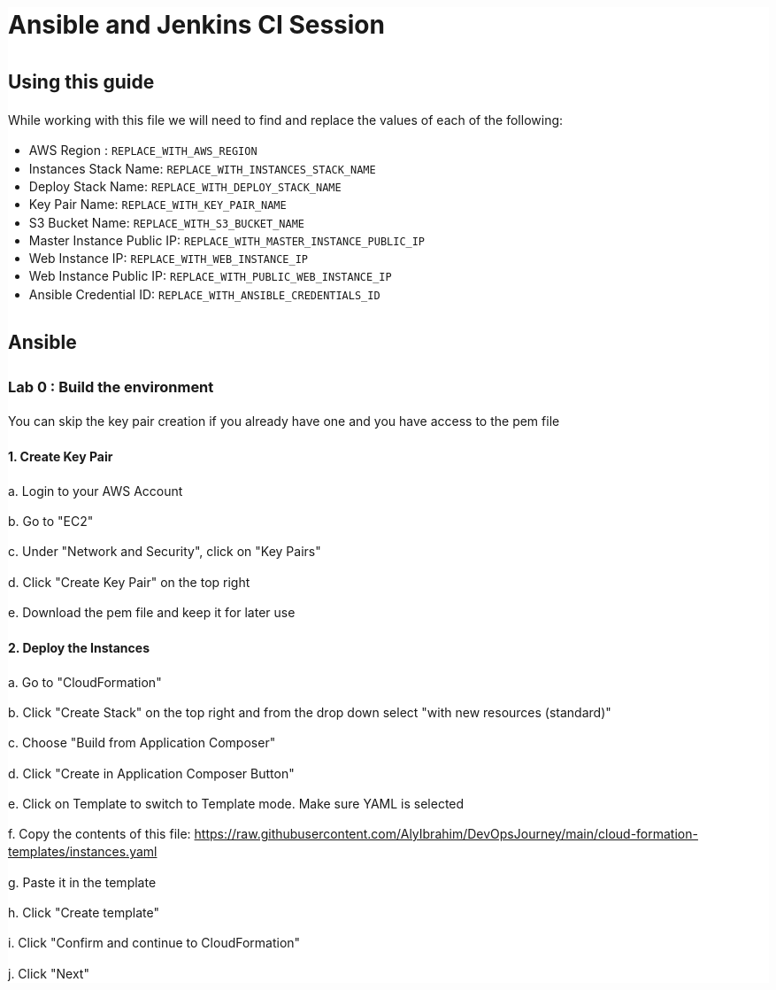 # Ansible and Jenkins CI Session

## Using this guide

While working with this file we will need to find and replace the values of each of the following:

- AWS Region : `REPLACE_WITH_AWS_REGION`
- Instances Stack Name: `REPLACE_WITH_INSTANCES_STACK_NAME`
- Deploy Stack Name: `REPLACE_WITH_DEPLOY_STACK_NAME`
- Key Pair Name: `REPLACE_WITH_KEY_PAIR_NAME`
- S3 Bucket Name: `REPLACE_WITH_S3_BUCKET_NAME`
- Master Instance Public IP: `REPLACE_WITH_MASTER_INSTANCE_PUBLIC_IP`
- Web Instance IP: `REPLACE_WITH_WEB_INSTANCE_IP`
- Web Instance Public IP: `REPLACE_WITH_PUBLIC_WEB_INSTANCE_IP`
- Ansible Credential ID: `REPLACE_WITH_ANSIBLE_CREDENTIALS_ID`

## Ansible

### Lab 0 : Build the environment
You can skip the key pair creation if you already have one and you have access to the pem file

#### 1. Create Key Pair
a. Login to your AWS Account

b.  Go to "EC2"

c. Under "Network and Security",  click on "Key Pairs"

d. Click "Create Key Pair" on the top right

e. Download the pem file and keep it for later use

#### 2. Deploy the Instances

a. Go to "CloudFormation"

b. Click "Create Stack" on the top right and from the drop down select "with new resources (standard)"

c. Choose "Build from Application Composer"

d. Click "Create in Application Composer Button"

e. Click on Template to switch to Template mode. Make sure YAML is selected

f. Copy the contents of this file: https://raw.githubusercontent.com/AlyIbrahim/DevOpsJourney/main/cloud-formation-templates/instances.yaml

g. Paste it in the template

h. Click "Create template"

i. Click "Confirm and continue to CloudFormation"

j. Click "Next"
